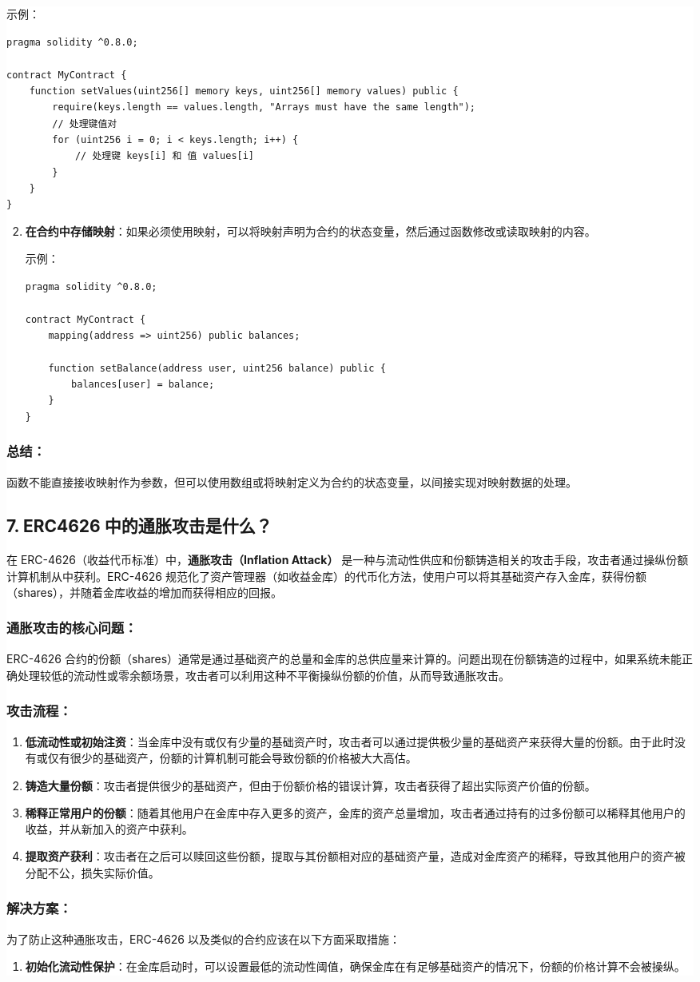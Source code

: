    示例：

   ```solidity
   pragma solidity ^0.8.0;

   contract MyContract {
       function setValues(uint256[] memory keys, uint256[] memory values) public {
           require(keys.length == values.length, "Arrays must have the same length");
           // 处理键值对
           for (uint256 i = 0; i < keys.length; i++) {
               // 处理键 keys[i] 和 值 values[i]
           }
       }
   }
   ```

2. **在合约中存储映射**：如果必须使用映射，可以将映射声明为合约的状态变量，然后通过函数修改或读取映射的内容。

   示例：

   ```solidity
   pragma solidity ^0.8.0;

   contract MyContract {
       mapping(address => uint256) public balances;

       function setBalance(address user, uint256 balance) public {
           balances[user] = balance;
       }
   }
   ```

### 总结：
函数不能直接接收映射作为参数，但可以使用数组或将映射定义为合约的状态变量，以间接实现对映射数据的处理。

## 7. ERC4626 中的通胀攻击是什么？
在 ERC-4626（收益代币标准）中，**通胀攻击（Inflation Attack）** 是一种与流动性供应和份额铸造相关的攻击手段，攻击者通过操纵份额计算机制从中获利。ERC-4626 规范化了资产管理器（如收益金库）的代币化方法，使用户可以将其基础资产存入金库，获得份额（shares），并随着金库收益的增加而获得相应的回报。

### 通胀攻击的核心问题：
ERC-4626 合约的份额（shares）通常是通过基础资产的总量和金库的总供应量来计算的。问题出现在份额铸造的过程中，如果系统未能正确处理较低的流动性或零余额场景，攻击者可以利用这种不平衡操纵份额的价值，从而导致通胀攻击。

### 攻击流程：
1. **低流动性或初始注资**：当金库中没有或仅有少量的基础资产时，攻击者可以通过提供极少量的基础资产来获得大量的份额。由于此时没有或仅有很少的基础资产，份额的计算机制可能会导致份额的价格被大大高估。

2. **铸造大量份额**：攻击者提供很少的基础资产，但由于份额价格的错误计算，攻击者获得了超出实际资产价值的份额。

3. **稀释正常用户的份额**：随着其他用户在金库中存入更多的资产，金库的资产总量增加，攻击者通过持有的过多份额可以稀释其他用户的收益，并从新加入的资产中获利。

4. **提取资产获利**：攻击者在之后可以赎回这些份额，提取与其份额相对应的基础资产量，造成对金库资产的稀释，导致其他用户的资产被分配不公，损失实际价值。

### 解决方案：
为了防止这种通胀攻击，ERC-4626 以及类似的合约应该在以下方面采取措施：
1. **初始化流动性保护**：在金库启动时，可以设置最低的流动性阈值，确保金库在有足够基础资产的情况下，份额的价格计算不会被操纵。
